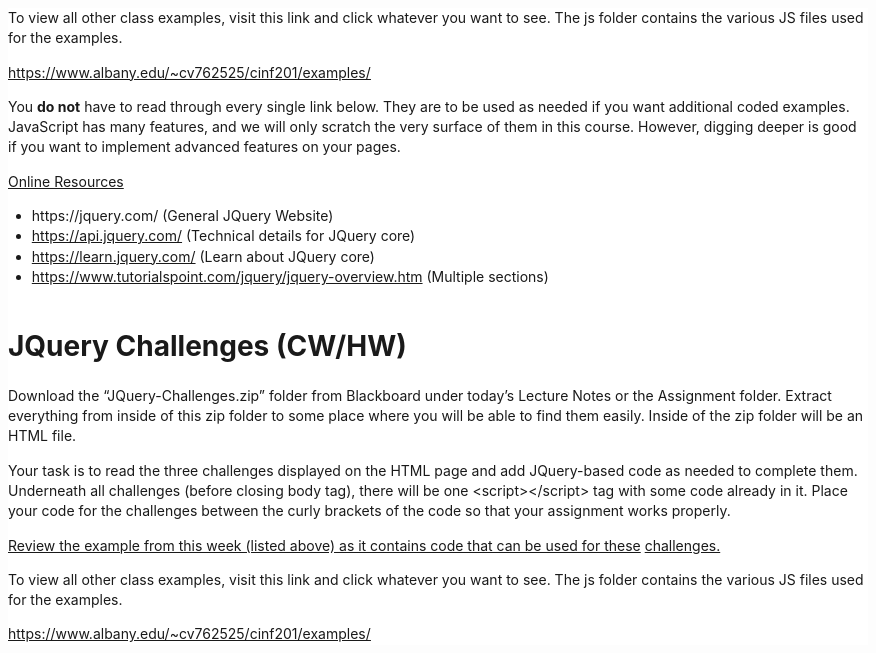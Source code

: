 


To view all other class examples, visit this link and click whatever you want to see. The js folder contains the various JS files used for the examples.




<u>https://www.albany.edu/~cv762525/cinf201/examples/</u>




You <strong>do not</strong> have to read through every single link below. They are to be used as needed if you want additional coded examples. JavaScript has many features, and we will only scratch the very surface of them in this course. However, digging deeper is good if you want to implement advanced features on your pages.




<u>Online Resources</u>

<ul>

 <li>https://jquery.com/ (General JQuery Website)</li>

 <li><u>https://api.jquery.com/</u> (Technical details for JQuery core)</li>

 <li><u>https://learn.jquery.com/</u> (Learn about JQuery core)</li>

 <li><u>https://www.tutorialspoint.com/jquery/jquery-overview.htm</u> (Multiple sections)</li>

</ul>




<h1>JQuery Challenges (CW/HW)</h1>

Download the “JQuery-Challenges.zip” folder from Blackboard under today’s Lecture Notes or the Assignment folder. Extract everything from inside of this zip folder to some place where you will be able to find them easily. Inside of the zip folder will be an HTML file.




Your task is to read the three challenges displayed on the HTML page and add JQuery-based code as needed to complete them. Underneath all challenges (before closing body tag), there will be one &lt;script&gt;&lt;/script&gt; tag with some code already in it. Place your code for the challenges between the curly brackets of the code so that your assignment works properly.




<u>Review the example from this week (listed above) as it contains code that can be used for these</u> <u>challenges.</u>




To view all other class examples, visit this link and click whatever you want to see. The js folder contains the various JS files used for the examples.




<u>https://www.albany.edu/~cv762525/cinf201/examples/</u>


